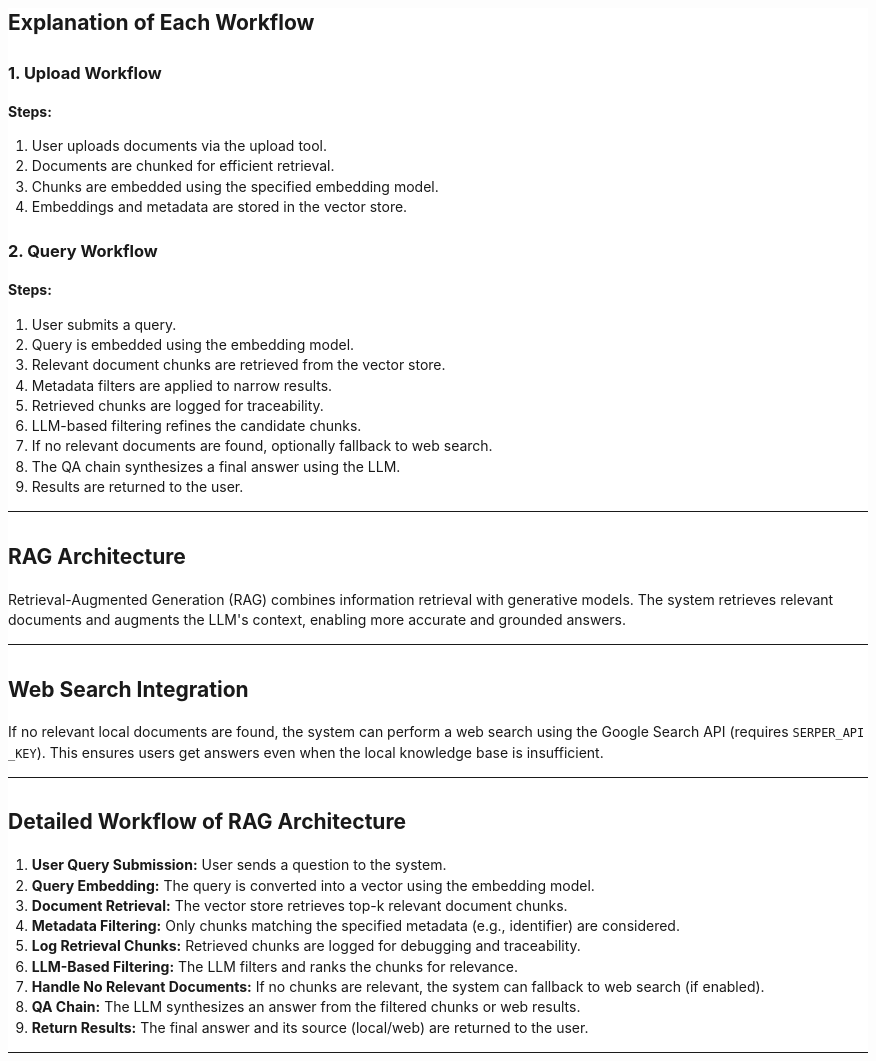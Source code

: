 
## Explanation of Each Workflow

### 1. Upload Workflow

**Steps:**
1. User uploads documents via the upload tool.
2. Documents are chunked for efficient retrieval.
3. Chunks are embedded using the specified embedding model.
4. Embeddings and metadata are stored in the vector store.

### 2. Query Workflow

**Steps:**
1. User submits a query.
2. Query is embedded using the embedding model.
3. Relevant document chunks are retrieved from the vector store.
4. Metadata filters are applied to narrow results.
5. Retrieved chunks are logged for traceability.
6. LLM-based filtering refines the candidate chunks.
7. If no relevant documents are found, optionally fallback to web search.
8. The QA chain synthesizes a final answer using the LLM.
9. Results are returned to the user.

---

## RAG Architecture

Retrieval-Augmented Generation (RAG) combines information retrieval with generative models. The system retrieves relevant documents and augments the LLM's context, enabling more accurate and grounded answers.

---

## Web Search Integration

If no relevant local documents are found, the system can perform a web search using the Google Search API (requires `SERPER_API_KEY`). This ensures users get answers even when the local knowledge base is insufficient.

---

## Detailed Workflow of RAG Architecture

1. **User Query Submission:** User sends a question to the system.
2. **Query Embedding:** The query is converted into a vector using the embedding model.
3. **Document Retrieval:** The vector store retrieves top-k relevant document chunks.
4. **Metadata Filtering:** Only chunks matching the specified metadata (e.g., identifier) are considered.
5. **Log Retrieval Chunks:** Retrieved chunks are logged for debugging and traceability.
6. **LLM-Based Filtering:** The LLM filters and ranks the chunks for relevance.
7. **Handle No Relevant Documents:** If no chunks are relevant, the system can fallback to web search (if enabled).
8. **QA Chain:** The LLM synthesizes an answer from the filtered chunks or web results.
9. **Return Results:** The final answer and its source (local/web) are returned to the user.

---